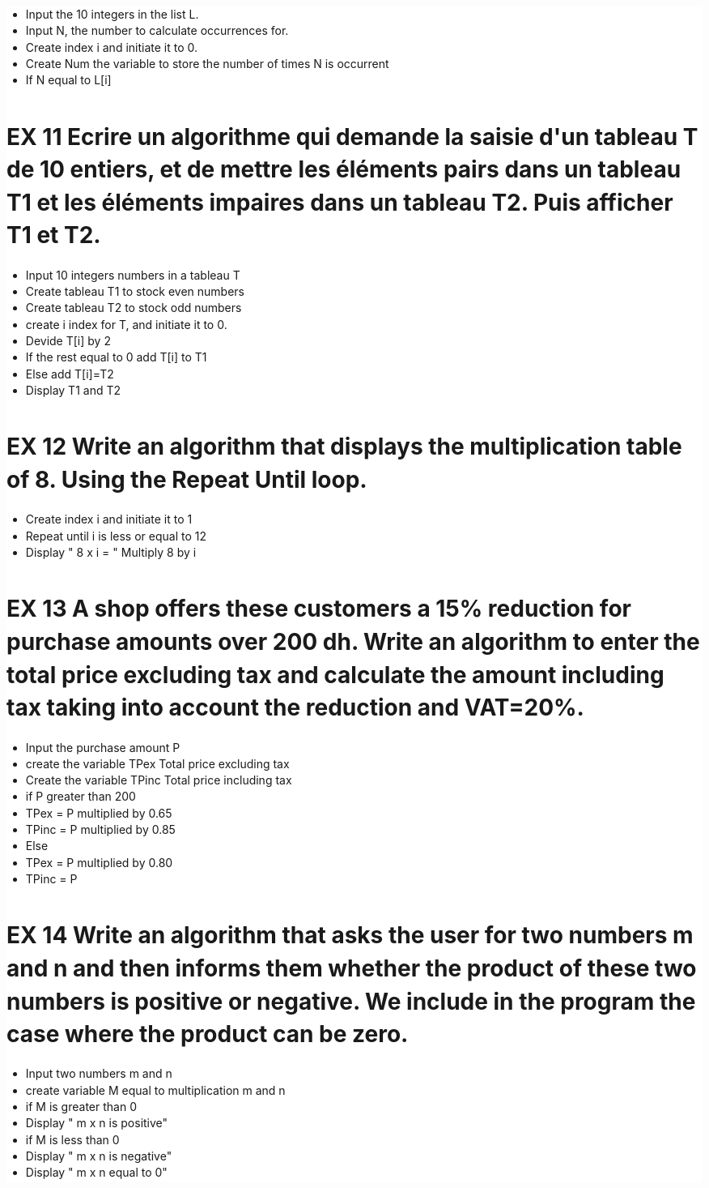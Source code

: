 - Input the 10 integers in the list L.
- Input N, the number to calculate occurrences for.
- Create index i and initiate it to 0.
- Create Num the variable to store the number of times N is occurrent
- If N equal to L[i]

# EX 11 Ecrire un algorithme qui demande la saisie d'un tableau T de 10 entiers, et de mettre les éléments pairs dans un tableau T1 et les éléments impaires dans un tableau T2. Puis afficher T1 et T2.

- Input 10 integers numbers in a tableau T
- Create tableau T1 to stock even numbers
- Create tableau T2 to stock odd numbers
- create i index for T, and initiate it to 0.
- Devide T[i] by 2
- If the rest equal to 0 add T[i] to T1
- Else add T[i]=T2
- Display T1 and T2

# EX 12 Write an algorithm that displays the multiplication table of 8. Using the Repeat Until loop.

- Create index i and initiate it to 1
- Repeat until i is less or equal to 12
- Display " 8 x i = " Multiply 8 by i

# EX 13 A shop offers these customers a 15% reduction for purchase amounts over 200 dh. Write an algorithm to enter the total price excluding tax and calculate the amount including tax taking into account the reduction and VAT=20%.

- Input the purchase amount P
- create the variable TPex Total price excluding tax
- Create the variable TPinc Total price including tax
- if P greater than 200
- TPex = P multiplied by 0.65
- TPinc = P multiplied by 0.85
- Else 
- TPex = P multiplied by 0.80
- TPinc = P

# EX 14 Write an algorithm that asks the user for two numbers m and n and then informs them whether the product of these two numbers is positive or negative. We include in the program the case where the product can be zero.

- Input two numbers m and n
- create variable M equal to multiplication m and n
- if M is greater than 0
- Display " m x n  is positive"
- if M is less than 0
- Display " m x n  is negative"
- Display " m x n  equal to 0"